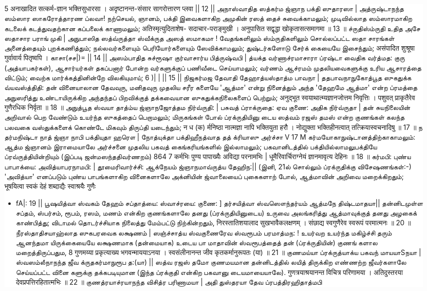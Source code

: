 5 
अनाखादित सत्कर्म-ज्ञान भक्तिसुधारसा । 
अदृष्टानन्त-संसार सागरोत्तारण प्लवा || 
12 || 
அநாஸ்வாதித ஸத்கர்ம ஜ்ஞாந பக்தி ஸுதாரஸா | அத்ருஷ்டாநந்த ஸம்ஸார ஸாகரோத்தாரண ப்லவா! 
நற்செயல், ஞானம், பக்தி இவைகளாகிற அமுகின் ரஸத் தைச் சுவைக்காமலும்; முடிவில்லாத ஸம்ஸாரமாகிற கடலைக் கடத்துவதற்கான கப்பலைக் காணாமலும்; 
अतिस्मृत्युदिताशेष- सदाचार-पराङ्मुखी । 
अनुपासित सद्वृद्धा खोकृतासत्समागमा ॥ 13 ॥ 
ச்ருதிஸ்ம்ருதி உதித அசே ஸதாசார பராங் முகி | அநுபாஸித ஸத்வ்ருத்தா ஸ்வீக்ருத அஸத் ஸமாகமா ! 
வேதங்களிலும் ஸ்ம்ருதிகளிலும் சொல்லப்பட்ட ஸதா சாரங்கள் அனைத்தையும் புறக்கணித்தும்; நல்லவர்களையும் பெரியோர்களையும் ஸேவிக்காமலும்; துஷ்டர்களோடு சேர்க் கையையே இசைந்தும்; 
असंपादित शुश्रूषा गुर्वावार्य पितृष्वपि । 
காசா(சச|)= || 14 || 
அஸம்பாதித சுச்ரூஷா குர்வாசார்ய பித்ருஷ்வபி | த்யக்த வர்ணாச்ரமாசாரா ப்ரஷ்டா வைதிக வர்த்மத: 
குரு (அத்யாபகர்கள்), ஆசார்யர்கள் தகப்பனார் போன்ற வர்களுக்குப் பணிவீடை செய்யாமலும்; வர்ணம் ஆச்ரமம் முதலியவைகளுக்கு உரிய ஆசாரத்தை விட்டும்; வைற்க மார்க்கத்தினின்றே விலகியுமாய்; 
6 
)| | 
|| 15 || 
நிஜகர்மஜ தேவாதி தேஹாத்யஸ்தாத்ம பாவநா | ததபாவநாநுகோத்பூத ஸுகதுக்க வ்யவஸ்த்திதி: 
தன் வினையாலான தேவவுரு, மனிதவுரு முதலிய சரீர களையே 'ஆத்மா' என்று நினைத்தும் அந்த 'தேஹமே ஆத்மா' என்ற ப்ரமத்தை அநுஸரித்து உண்டாயிருக்கிற அந்தந்தப் பிறவிக்குத் தக்கவையான ஸுகதுக்கநிலைகளைப் பெற்றும்; 
अनुद्भूत स्वयाथात्म्यज्ञानजोत्तम निवृत्तिः । पशुवत् प्राकृतैरेव गुणैरधिक निर्वृता ॥ 18 ॥ 
அநுத்பூத ஸ்வயா தாத்ம்ய ஜ்ஞாநஜோத்தம நிர்வ்ருதி: | பசுவத் ப்ராக்ருதை: ஏவ குணை: அதிக நிர்வ்ருதா | 
தன் சுயநிலையின் அறிவால் பெற வேண்டும் உயர்ந்த ஸுகத்தைப் பெறாமலும்; மிருகங்கள் போல் ப்ரக்ருதியினு டைய ஸத்வம் ரஜஸ் தமஸ் என்ற குணங்கள் கலந்த பலவகை வஸ்துக்களைக் கொண்டே மிகவும் திருப்தி யடைந்தும்; 
न ध (क) र्मनिष्ठा नात्मज्ञा नापि भक्तियुता हरौ । नोद्युक्ता भक्तिहीनत्वात् तत्क्रियास्वचनादिषु ॥ 17 ॥ 
ந தர்மநிஷ்டா நாத் ஜ்ஞா நாபி பக்தியுதா ஹரௌ | நோத்யுக்தா பக்திஹீநத்வாத தத் க்ரியாஸு அர்ச்சா 
V 17 M 
கர்மயோகாநுஷ்டானத்திற்காகாமலும்: ஆத்ம ஜ்ஞானம் இராமையாலே அர்ச்சனை முதலிய பகவத் கைங்கரியங்களில் இல்லாமலும்; பகவானிடத்தில் பக்தியில்லாமலுபக்தியே ப்ரவ்ருத்தியின்றியும் (இப்படி ஜன்மஸந்ததிவர்ணறம்) 864
7 
कर्मभिः पुण्य पापाख्यैः अविद्या परनामभिः | धूमैरिवार्चिराग्नेयं ज्ञानमावृत्य देहिनः ॥ 18 ॥ 
கர்மபி: புண்ய பாபாக்யை: அவித்யாபரநாமபி: | தூமைரிவார்ச்சி: ஆக்நேயம் ஜ்ஞாநமாவ்ருத்ய தேஹிந:|| 
(இனி, 21ல் சொல்லும் ப்ரக்ருதிக்கு விசேஷணங்கள்:-) 'அவித்யா' எனப்படும் புண்ய பாபங்களாகிற வினைகளாலே அக்னியின் ஜ்வாலையைப் புகைகளாற் போல், ஆத்மாவின் அறிவை மறைக்கிறதும்; 
भूषयित्वा स्वकं देहं शब्दाद्यैः स्वाश्रयैः गुणैः 
- fA|: 19 || 
பூஷயித்வா ஸ்வகம் தேஹம் சப்தாத்யை: 
ஸ்வாச்ரயை: குணை: ] 
தர்சயித்வா ஸ்வஸௌந்தர்யம் ஆத்மநே திஷ்டமாதயா|| 
தன்னிடமுள்ள சப்தம், ஸ்பர்சம், ரூபம், ரஸம், மணம் என்கிற குணங்களாலே தனது (ப்ரக்ருதியினுடைய) உருவை அலங்கரித்து ஆத்மாவுக்குத் தனது அழகைக் காண்பித்து; விடாமல் தொடர்ச்சியாக நிலைத்து மேம்பட்டு நிற்கின்றதும், 
निरस्तातिशयालाद सुखभावैकलक्षणम् । 
संछाद्य स्वगुणैरेव स्वरूपं परमात्मनः ॥ 20 ॥ 
நீரஸ்தாதிசயாஹ்லாத ஸுகபரவைக லக்ஷணம் | ஸஞ்ச்சாத்ய ஸ்வகுணைரேவ ஸ்வரூபம் பரமாத்மந: ! 
உயர்வற உயர்ந்த மகிழ்ச்சி 
தரும் ஆனந்தமா 
யிருக்கையையே லக்ஷணமாக (தன்மையாக) உடைய பா மாதாவின் ஸ்வரூபத்தைத் தன் (ப்ரக்ருதியின்) குணங் களால மறைத்திருப்பதும, 
8 
गुणमय्या प्रकृत्याख्य भगवन्माययाऽनया । स्वसंलीनानन्त जीव कृतकर्मानुरूपतः (या) ॥ 21 ॥ 
குணமய்யா ப்ரக்ருத்யாக்ய பகவந் மாயயாSநயா | ஸ்வஸம்லீநாநந்த ஜீவ க்ருதகர்மாநுரூப த:(யா) || 
ஸத்வ ரஜஸ் தமோ குணமயமான தன்னிடத்தில் லயித் திருக்கிற எண்ணற்ற ஜீவர்களாலே செய்யப்பட்ட வினை களுக்கு தக்கபடியுமான (இந்த ப்ரக்குதி என்கிற பகவானு 
டையமாயையாலே). 
गुणत्रयाश्रयानन्त विचित्र परिणामया । 
अतिदुस्तरया देवप्रपत्तिरहितात्मभिः ॥ 22 ॥ 
குணத்ரயாச்ரயாநந்த விசித்ர பரிணாமயா | அதி துஸ்தரயா தேவ ப்ரபத்திரஹிதாத்மபி 
